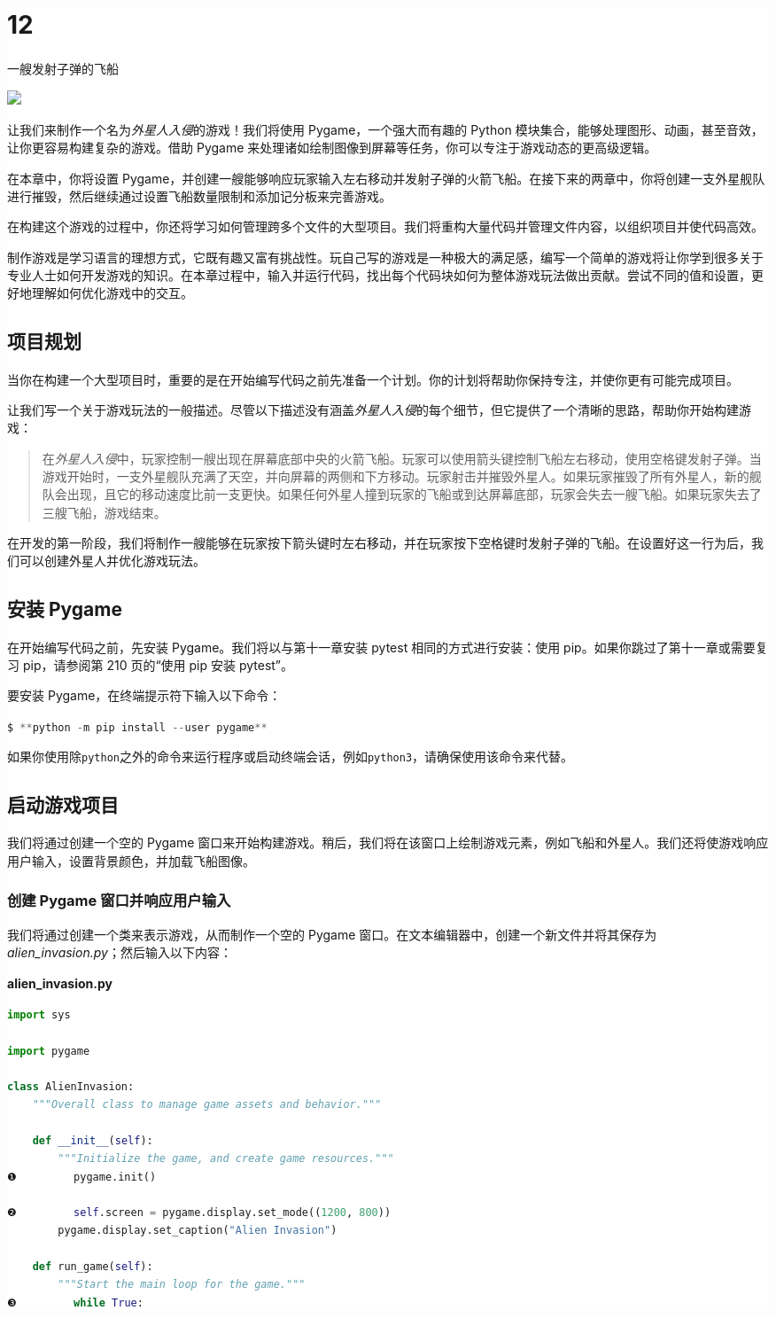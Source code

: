 # 12

一艘发射子弹的飞船

![](img/chapterart.png)

让我们来制作一个名为*外星人入侵*的游戏！我们将使用 Pygame，一个强大而有趣的 Python 模块集合，能够处理图形、动画，甚至音效，让你更容易构建复杂的游戏。借助 Pygame 来处理诸如绘制图像到屏幕等任务，你可以专注于游戏动态的更高级逻辑。

在本章中，你将设置 Pygame，并创建一艘能够响应玩家输入左右移动并发射子弹的火箭飞船。在接下来的两章中，你将创建一支外星舰队进行摧毁，然后继续通过设置飞船数量限制和添加记分板来完善游戏。

在构建这个游戏的过程中，你还将学习如何管理跨多个文件的大型项目。我们将重构大量代码并管理文件内容，以组织项目并使代码高效。

制作游戏是学习语言的理想方式，它既有趣又富有挑战性。玩自己写的游戏是一种极大的满足感，编写一个简单的游戏将让你学到很多关于专业人士如何开发游戏的知识。在本章过程中，输入并运行代码，找出每个代码块如何为整体游戏玩法做出贡献。尝试不同的值和设置，更好地理解如何优化游戏中的交互。

## 项目规划

当你在构建一个大型项目时，重要的是在开始编写代码之前先准备一个计划。你的计划将帮助你保持专注，并使你更有可能完成项目。

让我们写一个关于游戏玩法的一般描述。尽管以下描述没有涵盖*外星人入侵*的每个细节，但它提供了一个清晰的思路，帮助你开始构建游戏：

> 在*外星人入侵*中，玩家控制一艘出现在屏幕底部中央的火箭飞船。玩家可以使用箭头键控制飞船左右移动，使用空格键发射子弹。当游戏开始时，一支外星舰队充满了天空，并向屏幕的两侧和下方移动。玩家射击并摧毁外星人。如果玩家摧毁了所有外星人，新的舰队会出现，且它的移动速度比前一支更快。如果任何外星人撞到玩家的飞船或到达屏幕底部，玩家会失去一艘飞船。如果玩家失去了三艘飞船，游戏结束。

在开发的第一阶段，我们将制作一艘能够在玩家按下箭头键时左右移动，并在玩家按下空格键时发射子弹的飞船。在设置好这一行为后，我们可以创建外星人并优化游戏玩法。

## 安装 Pygame

在开始编写代码之前，先安装 Pygame。我们将以与第十一章安装 pytest 相同的方式进行安装：使用 pip。如果你跳过了第十一章或需要复习 pip，请参阅第 210 页的“使用 pip 安装 pytest”。

要安装 Pygame，在终端提示符下输入以下命令：

```py
$ **python -m pip install --user pygame**
```

如果你使用除`python`之外的命令来运行程序或启动终端会话，例如`python3`，请确保使用该命令来代替。

## 启动游戏项目

我们将通过创建一个空的 Pygame 窗口来开始构建游戏。稍后，我们将在该窗口上绘制游戏元素，例如飞船和外星人。我们还将使游戏响应用户输入，设置背景颜色，并加载飞船图像。

### 创建 Pygame 窗口并响应用户输入

我们将通过创建一个类来表示游戏，从而制作一个空的 Pygame 窗口。在文本编辑器中，创建一个新文件并将其保存为*alien_invasion.py*；然后输入以下内容：

**alien_invasion.py**

```py
import sys

import pygame

class AlienInvasion:
    """Overall class to manage game assets and behavior."""

    def __init__(self):
        """Initialize the game, and create game resources."""
❶         pygame.init()

❷         self.screen = pygame.display.set_mode((1200, 800))
        pygame.display.set_caption("Alien Invasion")

    def run_game(self):
        """Start the main loop for the game."""
❸         while True:
```